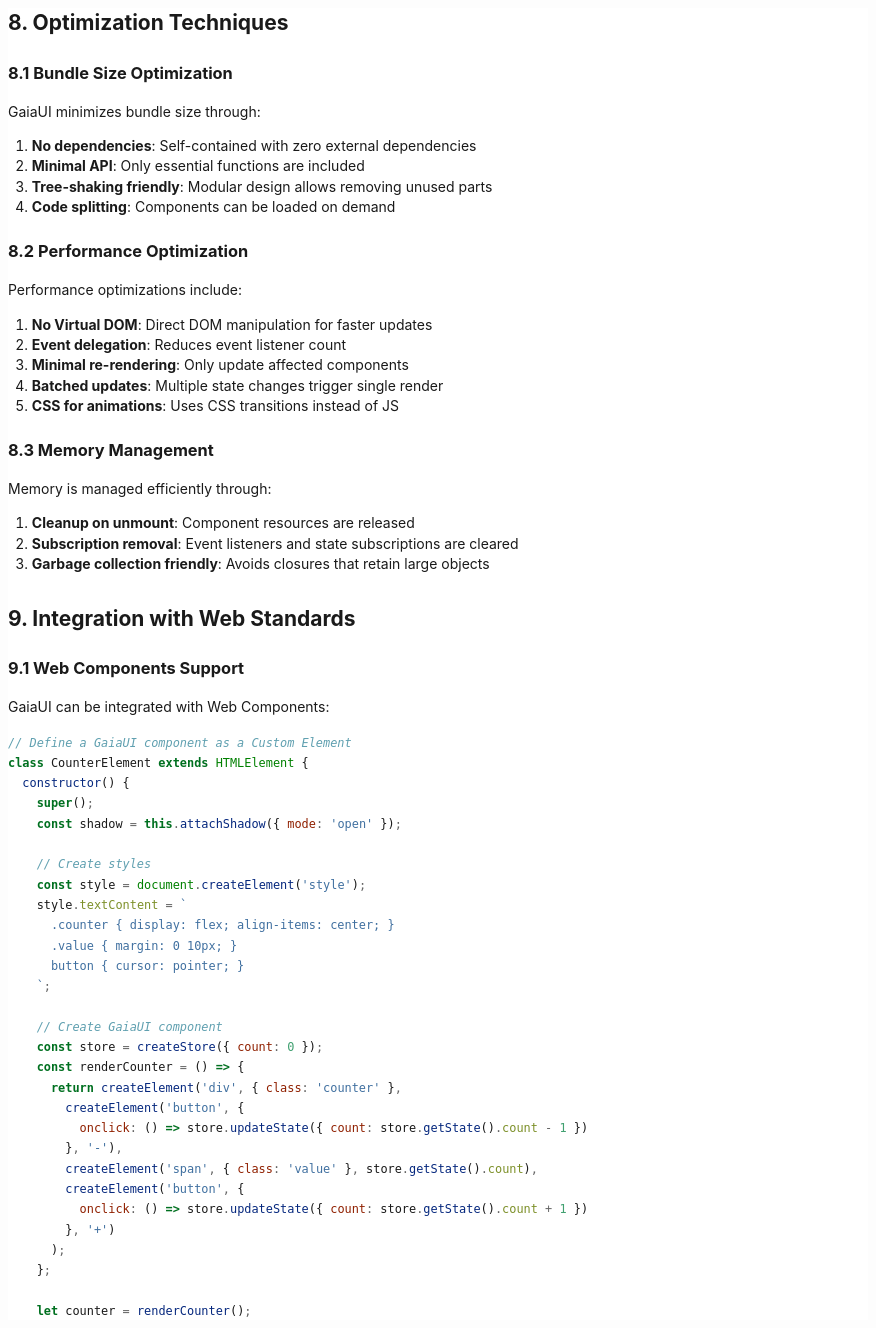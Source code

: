 ## 8. Optimization Techniques

### 8.1 Bundle Size Optimization

GaiaUI minimizes bundle size through:

1. **No dependencies**: Self-contained with zero external dependencies
2. **Minimal API**: Only essential functions are included
3. **Tree-shaking friendly**: Modular design allows removing unused parts
4. **Code splitting**: Components can be loaded on demand

### 8.2 Performance Optimization

Performance optimizations include:

1. **No Virtual DOM**: Direct DOM manipulation for faster updates
2. **Event delegation**: Reduces event listener count
3. **Minimal re-rendering**: Only update affected components
4. **Batched updates**: Multiple state changes trigger single render
5. **CSS for animations**: Uses CSS transitions instead of JS

### 8.3 Memory Management

Memory is managed efficiently through:

1. **Cleanup on unmount**: Component resources are released
2. **Subscription removal**: Event listeners and state subscriptions are cleared
3. **Garbage collection friendly**: Avoids closures that retain large objects

## 9. Integration with Web Standards

### 9.1 Web Components Support

GaiaUI can be integrated with Web Components:

```javascript
// Define a GaiaUI component as a Custom Element
class CounterElement extends HTMLElement {
  constructor() {
    super();
    const shadow = this.attachShadow({ mode: 'open' });
    
    // Create styles
    const style = document.createElement('style');
    style.textContent = `
      .counter { display: flex; align-items: center; }
      .value { margin: 0 10px; }
      button { cursor: pointer; }
    `;
    
    // Create GaiaUI component
    const store = createStore({ count: 0 });
    const renderCounter = () => {
      return createElement('div', { class: 'counter' },
        createElement('button', { 
          onclick: () => store.updateState({ count: store.getState().count - 1 })
        }, '-'),
        createElement('span', { class: 'value' }, store.getState().count),
        createElement('button', { 
          onclick: () => store.updateState({ count: store.getState().count + 1 })
        }, '+')
      );
    };
    
    let counter = renderCounter();
```